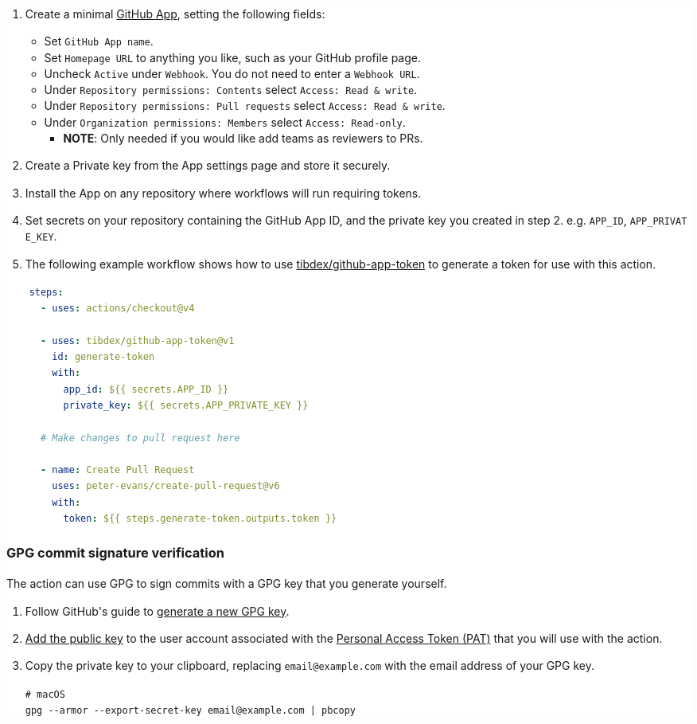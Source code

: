 1. Create a minimal [GitHub App](https://docs.github.com/en/developers/apps/creating-a-github-app), setting the following fields:

    - Set `GitHub App name`.
    - Set `Homepage URL` to anything you like, such as your GitHub profile page.
    - Uncheck `Active` under `Webhook`. You do not need to enter a `Webhook URL`.
    - Under `Repository permissions: Contents` select `Access: Read & write`.
    - Under `Repository permissions: Pull requests` select `Access: Read & write`.
    - Under `Organization permissions: Members` select `Access: Read-only`.
      - **NOTE**: Only needed if you would like add teams as reviewers to PRs.

2. Create a Private key from the App settings page and store it securely.

3. Install the App on any repository where workflows will run requiring tokens.

4. Set secrets on your repository containing the GitHub App ID, and the private key you created in step 2. e.g. `APP_ID`, `APP_PRIVATE_KEY`.

5. The following example workflow shows how to use [tibdex/github-app-token](https://github.com/tibdex/github-app-token) to generate a token for use with this action.

```yaml
    steps:
      - uses: actions/checkout@v4

      - uses: tibdex/github-app-token@v1
        id: generate-token
        with:
          app_id: ${{ secrets.APP_ID }}
          private_key: ${{ secrets.APP_PRIVATE_KEY }}

      # Make changes to pull request here

      - name: Create Pull Request
        uses: peter-evans/create-pull-request@v6
        with:
          token: ${{ steps.generate-token.outputs.token }}
```

### GPG commit signature verification

The action can use GPG to sign commits with a GPG key that you generate yourself.

1. Follow GitHub's guide to [generate a new GPG key](https://docs.github.com/en/github/authenticating-to-github/generating-a-new-gpg-key).

2. [Add the public key](https://docs.github.com/en/github/authenticating-to-github/adding-a-new-gpg-key-to-your-github-account) to the user account associated with the [Personal Access Token (PAT)](https://docs.github.com/en/github/authenticating-to-github/creating-a-personal-access-token) that you will use with the action.

3. Copy the private key to your clipboard, replacing `email@example.com` with the email address of your GPG key.
   ```
   # macOS
   gpg --armor --export-secret-key email@example.com | pbcopy
   ```
